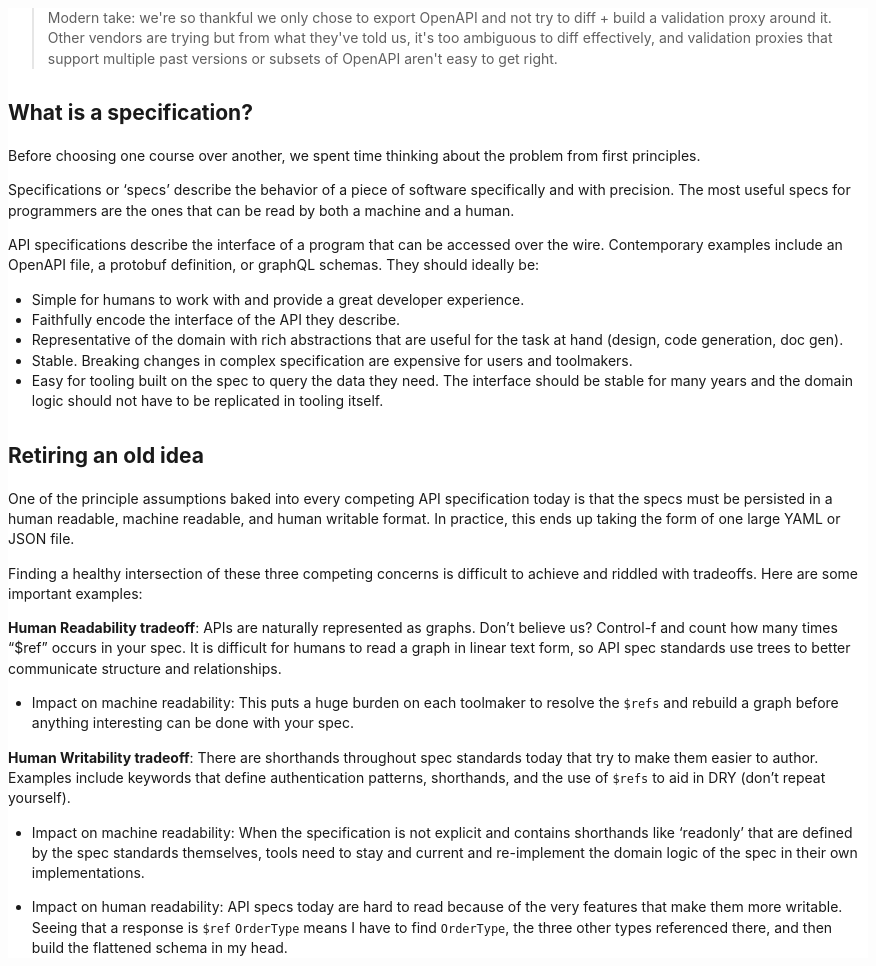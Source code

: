 > Modern take: we're so thankful we only chose to export OpenAPI and not try to diff + build a validation proxy around it. Other vendors are trying but from what they've told us, it's too ambiguous to diff effectively, and validation proxies that support multiple past versions or subsets of OpenAPI aren't easy to get right.

## What is a specification?

Before choosing one course over another, we spent time thinking about the problem from first principles.

Specifications or ‘specs’ describe the behavior of a piece of software specifically and with precision. The most useful specs for programmers are the ones that can be read by both a machine and a human.

API specifications describe the interface of a program that can be accessed over the wire. Contemporary examples include an OpenAPI file, a protobuf definition, or graphQL schemas. They should ideally be:

- Simple for humans to work with and provide a great developer experience.
- Faithfully encode the interface of the API they describe.
- Representative of the domain with rich abstractions that are useful for the task at hand (design, code generation, doc gen).
- Stable. Breaking changes in complex specification are expensive for users and toolmakers.
- Easy for tooling built on the spec to query the data they need. The interface should be stable for many years and the domain logic should not have to be replicated in tooling itself.

## Retiring an old idea

One of the principle assumptions baked into every competing API specification today is that the specs must be persisted in a human readable, machine readable, and human writable format. In practice, this ends up taking the form of one large YAML or JSON file.

Finding a healthy intersection of these three competing concerns is difficult to achieve and riddled with tradeoffs. Here are some important examples:

**Human Readability tradeoff**: APIs are naturally represented as graphs. Don’t believe us? Control-f and count how many times “$ref” occurs in your spec. It is difficult for humans to read a graph in linear text form, so API spec standards use trees to better communicate structure and relationships.

 - Impact on machine readability: This puts a huge burden on each toolmaker to resolve the `$refs` and rebuild a graph before anything interesting can be done with your spec.

**Human Writability tradeoff**: There are shorthands throughout spec standards today that try to make them easier to author. Examples include keywords that define authentication patterns, shorthands,  and the use of `$refs` to aid in DRY (don’t repeat yourself).

 - Impact on machine readability: When the specification is not explicit and contains shorthands like ‘readonly’ that are defined by the spec standards themselves, tools need to stay and current and re-implement the domain logic of the spec in their own implementations.

 - Impact on human readability: API specs today are hard to read because of the very features that make them more writable. Seeing that a response is `$ref` `OrderType` means I have to find `OrderType`, the three other types referenced there, and then build the flattened schema in my head.
